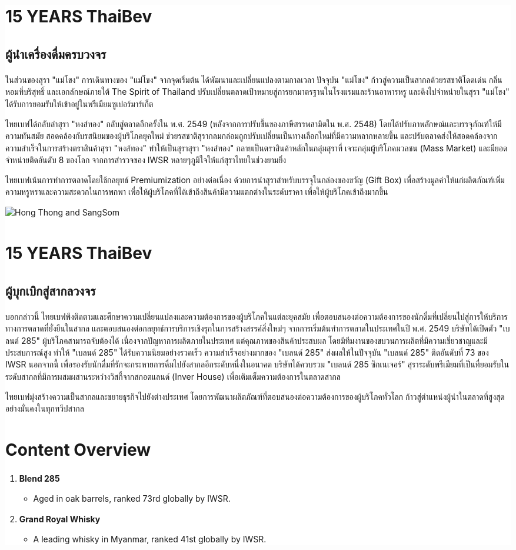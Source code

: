 

# 15 YEARS ThaiBev

## ผู้นำเครื่องดื่มครบวงจร

ในส่วนของสุรา "แม่โขง" การเดินทางของ "แม่โขง" จากจุดเริ่มต้น ได้พัฒนาและเปลี่ยนแปลงตามกาลเวลา ปัจจุบัน "แม่โขง" ก้าวสู่ความเป็นสากลด้วยรสชาติโดดเด่น กลิ่นหอมที่บริสุทธิ์ และเอกลักษณ์ภายใต้ The Spirit of Thailand ปรับเปลี่ยนตลาดเป้าหมายสู่การยกมาตรฐานในโรงแรมและร้านอาหารหรู และดึงไปจำหน่ายในสุรา "แม่โขง" ได้รับการยอมรับให้เข้าอยู่ในพรีเมียมซูเปอร์มาร์เก็ต

ไทยเบฟได้กลับลำสุรา "หงส์ทอง" กลับสู่ตลาดอีกครั้งใน พ.ศ. 2549 (หลังจากการปรับขึ้นของภาษีสรรพสามิตใน พ.ศ. 2548) โดยได้ปรับภาพลักษณ์และบรรจุภัณฑ์ให้มีความทันสมัย สอดคล้องกับรสนิยมของผู้บริโภคยุคใหม่ ช่วยรสชาติสุรากลมกล่อมถูกปรับเปลี่ยนเป็นทางเลือกใหม่ที่มีความหลากหลายขึ้น และปรับตลาดส่งให้สอดคล้องจากความสำเร็จในการสร้างตราสินค้าสุรา "หงส์ทอง" ทำให้เป็นสุราสุรา "หงส์ทอง" กลายเป็นตราสินค้าหลักในกลุ่มสุราที่ เจาะกลุ่มผู้บริโภคมวลชน (Mass Market) และมียอดจำหน่ายติดอันดับ 8 ของโลก จากการสำรวจของ IWSR หลายๆภูมิใจให้แก่สุราไทยในช่วงยามยิ่ง

ไทยเบฟเน้นการทำการตลาดโดยใช้กลยุทธ์ Premiumization อย่างต่อเนื่อง ด้วยการนำสุราสำหรับบรรจุในกล่องของขวัญ (Gift Box) เพื่อสร้างมูลค่าให้แก่ผลิตภัณฑ์เพิ่มความหรูหราและความสะดวกในการพกพา เพื่อให้ผู้บริโภคที่ได้เข้าถึงสินค้ามีความแตกต่างในระดับราคา เพื่อให้ผู้บริโภคเข้าถึงมากขึ้น

![Hong Thong and SangSom](https://example.com/image.jpg)



# 15 YEARS ThaiBev

## ผู้บุกเบิกสู่สากลวงจร

บอกกล่าวนี้ ไทยเบฟพึงติดตามและศึกษาความเปลี่ยนแปลงและความต้องการของผู้บริโภคในแต่ละยุคสมัย เพื่อตอบสนองต่อความต้องการของนักดื่มที่เปลี่ยนไปสู่การให้บริการทางการตลาดที่ยั่งยืนในสากล และตอบสนองต่อกลยุทธ์การบริการเชิงรุกในการสร้างสรรค์สิ่งใหม่ๆ จากการเริ่มต้นทำการตลาดในประเทศในปี พ.ศ. 2549 บริษัทได้เปิดตัว "เบลนด์ 285" ผู้บริโภคสามารถจับต้องได้ เนื่องจากปัญหาการผลิตภายในประเทศ แต่คุณภาพของสินค้าประสบผล โดยมีทีมงานของขบวนการผลิตที่มีความเชี่ยวชาญและมีประสบการณ์สูง ทำให้ "เบลนด์ 285" ได้รับความนิยมอย่างรวดเร็ว ความสำเร็จอย่างมากของ "เบลนด์ 285" ส่งผลให้ในปัจจุบัน "เบลนด์ 285" ติดอันดับที่ 73 ของ IWSR นอกจากนี้ เพื่อรองรับนักดื่มที่รักจะกระหายการดื่มไปยังสากลอีกระดับหนึ่งในอนาคต บริษัทได้ควบรวม "เบลนด์ 285 ซิกเนเจอร์" สุราระดับพรีเมียมที่เป็นที่ยอมรับในระดับสากลที่มีการผสมผสานระหว่างวิสกี้จากสกอตแลนด์ (Inver House) เพื่อเติมเต็มความต้องการในตลาดสากล

ไทยเบฟมุ่งสร้างความเป็นสากลและขยายธุรกิจไปยังต่างประเทศ โดยการพัฒนาผลิตภัณฑ์ที่ตอบสนองต่อความต้องการของผู้บริโภคทั่วโลก ก้าวสู่ตำแหน่งผู้นำในตลาดที่สูงสุดอย่างมั่นคงในทุกทวีปสากล

# Content Overview

1. **Blend 285**  
   - Aged in oak barrels, ranked 73rd globally by IWSR.

2. **Grand Royal Whisky**  
   - A leading whisky in Myanmar, ranked 41st globally by IWSR.
